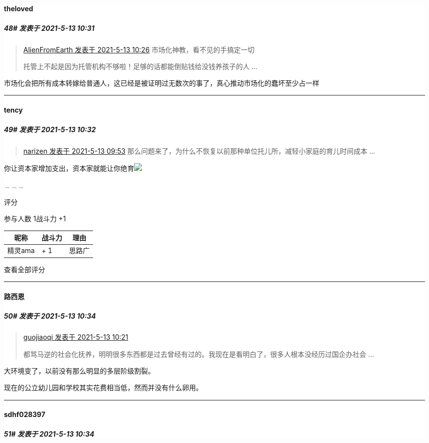 ####  theloved  
##### 48#       发表于 2021-5-13 10:31


<blockquote><a href="httphttps://bbs.saraba1st.com/2b/forum.php?mod=redirect&amp;goto=findpost&amp;pid=51233480&amp;ptid=2003781" target="_blank">AlienFromEarth 发表于 2021-5-13 10:26</a>
市场化神教，看不见的手搞定一切

托管上不起是因为托管机构不够啦！足够的话都能倒贴钱给没钱养孩子的人 ...</blockquote>
市场化会把所有成本转嫁给普通人，这已经是被证明过无数次的事了，真心推动市场化的蠢坏至少占一样


*****

####  tency  
##### 49#       发表于 2021-5-13 10:32


<blockquote><a href="httphttps://bbs.saraba1st.com/2b/forum.php?mod=redirect&amp;goto=findpost&amp;pid=51233037&amp;ptid=2003781" target="_blank">narizen 发表于 2021-5-13 09:53</a>
那么问题来了，为什么不恢复以前那种单位托儿所，减轻小家庭的育儿时间成本 ...</blockquote>
你让资本家增加支出，资本家就能让你绝育<img src="https://static.saraba1st.com/image/smiley/face2017/065.png" referrerpolicy="no-referrer">


﹍﹍﹍

评分


 参与人数 1战斗力 +1

|昵称|战斗力|理由|
|----|---|---|
| 精灵ama| + 1|思路广|


查看全部评分


*****

####  路西恩  
##### 50#       发表于 2021-5-13 10:34


<blockquote><a href="httphttps://bbs.saraba1st.com/2b/forum.php?mod=redirect&amp;goto=findpost&amp;pid=51233411&amp;ptid=2003781" target="_blank">guojiaoqi 发表于 2021-5-13 10:21</a>

都骂马逆的社会化抚养，明明很多东西都是过去曾经有过的。我现在是看明白了，很多人根本没经历过国企办社会 ...</blockquote>
大环境变了，以前没有那么明显的多层阶级割裂。


现在的公立幼儿园和学校其实花费相当低，然而并没有什么卵用。


*****

####  sdhf028397  
##### 51#       发表于 2021-5-13 10:34
